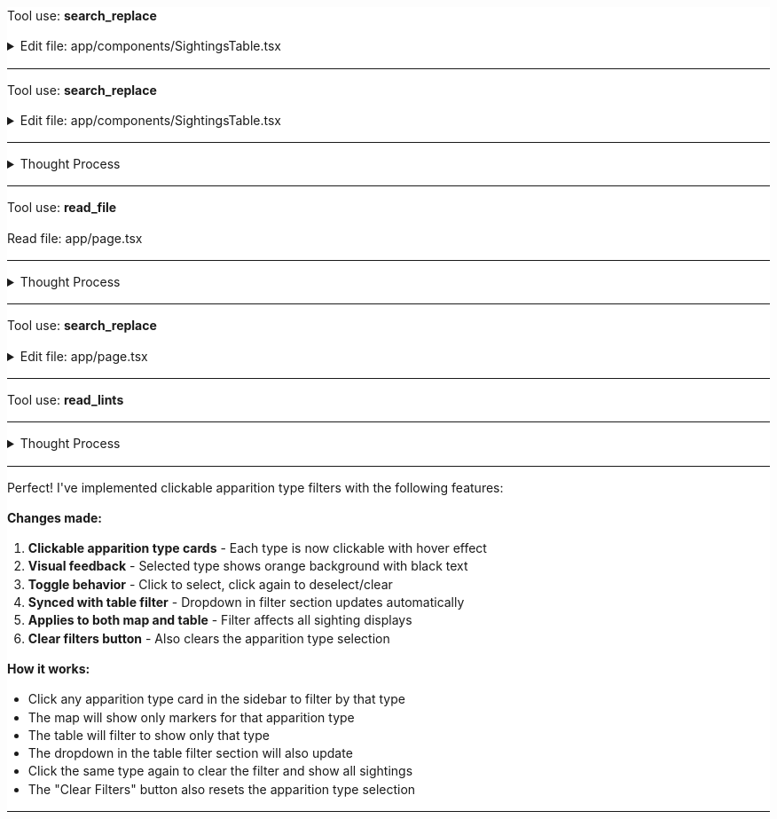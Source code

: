 
Tool use: **search_replace**


<details><summary>Edit file: app/components/SightingsTable.tsx</summary></details>

---

Tool use: **search_replace**


<details><summary>Edit file: app/components/SightingsTable.tsx</summary></details>

---

<think><details><summary>Thought Process</summary></details></think>

---

Tool use: **read_file**

Read file: app/page.tsx

---

<think><details><summary>Thought Process</summary></details></think>

---

Tool use: **search_replace**


<details><summary>Edit file: app/page.tsx</summary></details>

---

Tool use: **read_lints**

---

<think><details><summary>Thought Process</summary></details></think>

---

Perfect! I've implemented clickable apparition type filters with the following features:

**Changes made:**

1. **Clickable apparition type cards** - Each type is now clickable with hover effect
2. **Visual feedback** - Selected type shows orange background with black text
3. **Toggle behavior** - Click to select, click again to deselect/clear
4. **Synced with table filter** - Dropdown in filter section updates automatically
5. **Applies to both map and table** - Filter affects all sighting displays
6. **Clear filters button** - Also clears the apparition type selection

**How it works:**
- Click any apparition type card in the sidebar to filter by that type
- The map will show only markers for that apparition type
- The table will filter to show only that type
- The dropdown in the table filter section will also update
- Click the same type again to clear the filter and show all sightings
- The "Clear Filters" button also resets the apparition type selection

---